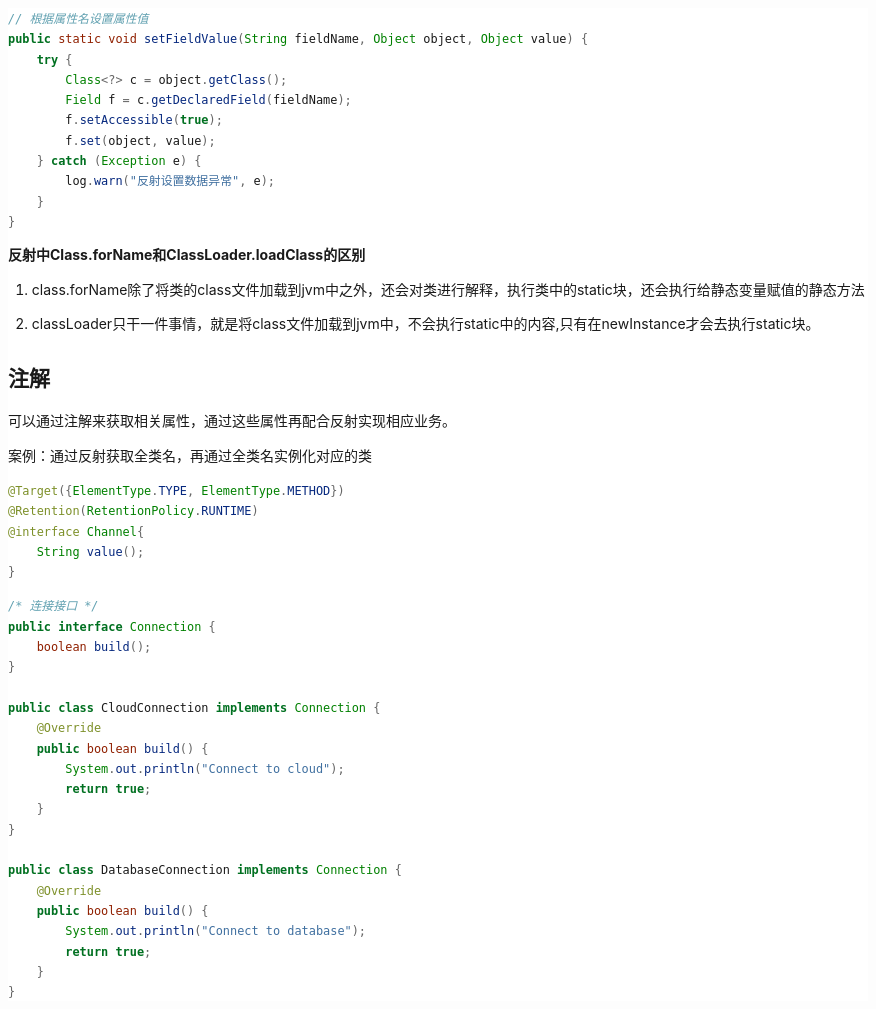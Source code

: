 ```java
// 根据属性名设置属性值
public static void setFieldValue(String fieldName, Object object, Object value) {
    try {
        Class<?> c = object.getClass();
        Field f = c.getDeclaredField(fieldName);
        f.setAccessible(true);
        f.set(object, value);
    } catch (Exception e) {
        log.warn("反射设置数据异常", e);
    }
}
```

**反射中Class.forName和ClassLoader.loadClass的区别**

1. class.forName除了将类的class文件加载到jvm中之外，还会对类进行解释，执行类中的static块，还会执行给静态变量赋值的静态方法

2. classLoader只干一件事情，就是将class文件加载到jvm中，不会执行static中的内容,只有在newInstance才会去执行static块。

## 注解

可以通过注解来获取相关属性，通过这些属性再配合反射实现相应业务。

案例：通过反射获取全类名，再通过全类名实例化对应的类

```java
@Target({ElementType.TYPE, ElementType.METHOD})
@Retention(RetentionPolicy.RUNTIME)
@interface Channel{
    String value();
}
```

```java
/* 连接接口 */
public interface Connection {
    boolean build();
}

public class CloudConnection implements Connection {
    @Override
    public boolean build() {
        System.out.println("Connect to cloud");
        return true;
    }
}

public class DatabaseConnection implements Connection {
    @Override
    public boolean build() {
        System.out.println("Connect to database");
        return true;
    }
}
```
